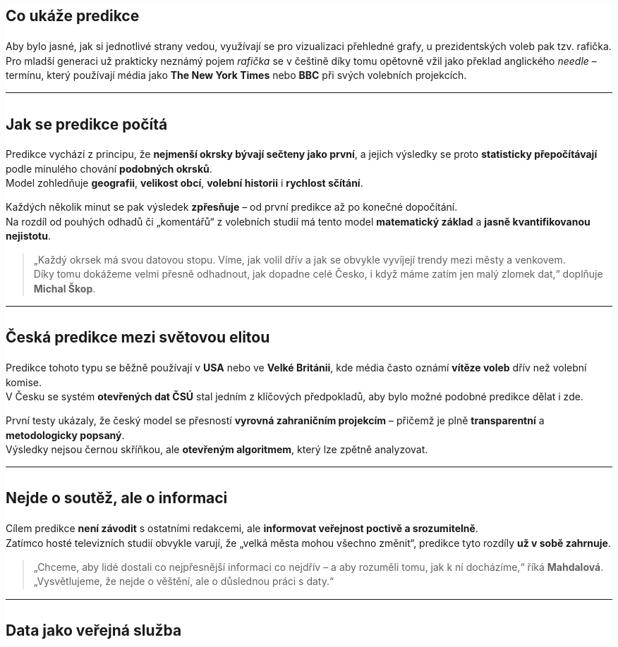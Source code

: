 
## Co ukáže predikce

Aby bylo jasné, jak si jednotlivé strany vedou, využívají se pro vizualizaci přehledné grafy, u prezidentských voleb pak tzv. rafička. Pro mladší generaci už prakticky neznámý pojem *rafička* se v češtině díky tomu opětovně vžil jako překlad anglického *needle* – termínu, který používají média jako **The New York Times** nebo **BBC** při svých volebních projekcích.

---

## Jak se predikce počítá

Predikce vychází z principu, že **nejmenší okrsky bývají sečteny jako první**, a jejich výsledky se proto **statisticky přepočítávají** podle minulého chování **podobných okrsků**.  
Model zohledňuje **geografii**, **velikost obcí**, **volební historii** i **rychlost sčítání**.

Každých několik minut se pak výsledek **zpřesňuje** – od první predikce až po konečné dopočítání.  
Na rozdíl od pouhých odhadů či „komentářů“ z volebních studií má tento model **matematický základ** a **jasně kvantifikovanou nejistotu**.

> „Každý okrsek má svou datovou stopu. Víme, jak volil dřív a jak se obvykle vyvíjejí trendy mezi městy a venkovem.  
> Díky tomu dokážeme velmi přesně odhadnout, jak dopadne celé Česko, i když máme zatím jen malý zlomek dat,“ doplňuje **Michal Škop**.

---

## Česká predikce mezi světovou elitou

Predikce tohoto typu se běžně používají v **USA** nebo ve **Velké Británii**, kde média často oznámí **vítěze voleb** dřív než volební komise.  
V Česku se systém **otevřených dat ČSÚ** stal jedním z klíčových předpokladů, aby bylo možné podobné predikce dělat i zde.

První testy ukázaly, že český model se přesností **vyrovná zahraničním projekcím** – přičemž je plně **transparentní** a **metodologicky popsaný**.  
Výsledky nejsou černou skříňkou, ale **otevřeným algoritmem**, který lze zpětně analyzovat.

---

## Nejde o soutěž, ale o informaci

Cílem predikce **není závodit** s ostatními redakcemi, ale **informovat veřejnost poctivě a srozumitelně**.  
Zatímco hosté televizních studií obvykle varují, že „velká města mohou všechno změnit“, predikce tyto rozdíly **už v sobě zahrnuje**.

> „Chceme, aby lidé dostali co nejpřesnější informaci co nejdřív – a aby rozuměli tomu, jak k ní docházíme,“ říká **Mahdalová**.  
> „Vysvětlujeme, že nejde o věštění, ale o důslednou práci s daty.“

---

## Data jako veřejná služba
